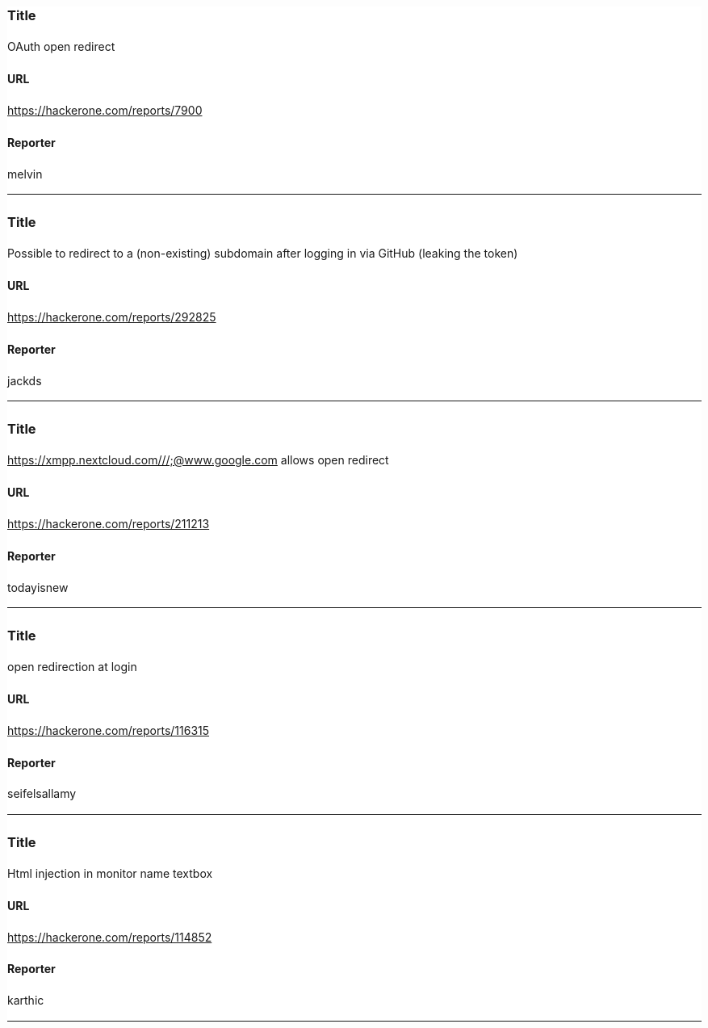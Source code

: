 
### Title
OAuth open redirect
#### URL 
https://hackerone.com/reports/7900
#### Reporter 
melvin

---


### Title
Possible to redirect to a (non-existing) subdomain after logging in via GitHub (leaking the token)
#### URL 
https://hackerone.com/reports/292825
#### Reporter 
jackds

---


### Title
https://xmpp.nextcloud.com///;@www.google.com allows open redirect
#### URL 
https://hackerone.com/reports/211213
#### Reporter 
todayisnew

---


### Title
open redirection at login
#### URL 
https://hackerone.com/reports/116315
#### Reporter 
seifelsallamy

---


### Title
Html injection in monitor name  textbox
#### URL 
https://hackerone.com/reports/114852
#### Reporter 
karthic

---
